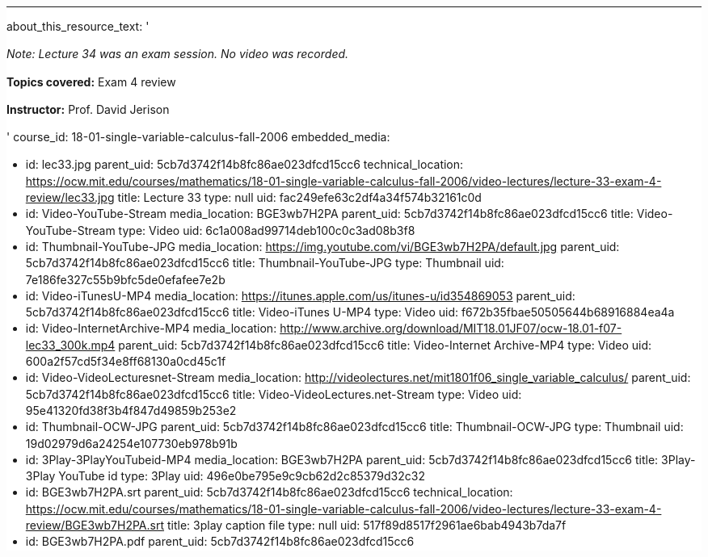 ---
about_this_resource_text: '<div class="vidpad"><p><em>Note: Lecture 34 was an exam
  session. No video was recorded.</em></p><p><strong>Topics covered:</strong> Exam
  4 review</p> <p><strong>Instructor:</strong> Prof. David Jerison</p></div>'
course_id: 18-01-single-variable-calculus-fall-2006
embedded_media:
- id: lec33.jpg
  parent_uid: 5cb7d3742f14b8fc86ae023dfcd15cc6
  technical_location: https://ocw.mit.edu/courses/mathematics/18-01-single-variable-calculus-fall-2006/video-lectures/lecture-33-exam-4-review/lec33.jpg
  title: Lecture 33
  type: null
  uid: fac249efe63c2df4a34f574b32161c0d
- id: Video-YouTube-Stream
  media_location: BGE3wb7H2PA
  parent_uid: 5cb7d3742f14b8fc86ae023dfcd15cc6
  title: Video-YouTube-Stream
  type: Video
  uid: 6c1a008ad99714deb100c0c3ad08b3f8
- id: Thumbnail-YouTube-JPG
  media_location: https://img.youtube.com/vi/BGE3wb7H2PA/default.jpg
  parent_uid: 5cb7d3742f14b8fc86ae023dfcd15cc6
  title: Thumbnail-YouTube-JPG
  type: Thumbnail
  uid: 7e186fe327c55b9bfc5de0efafee7e2b
- id: Video-iTunesU-MP4
  media_location: https://itunes.apple.com/us/itunes-u/id354869053
  parent_uid: 5cb7d3742f14b8fc86ae023dfcd15cc6
  title: Video-iTunes U-MP4
  type: Video
  uid: f672b35fbae50505644b68916884ea4a
- id: Video-InternetArchive-MP4
  media_location: http://www.archive.org/download/MIT18.01JF07/ocw-18.01-f07-lec33_300k.mp4
  parent_uid: 5cb7d3742f14b8fc86ae023dfcd15cc6
  title: Video-Internet Archive-MP4
  type: Video
  uid: 600a2f57cd5f34e8ff68130a0cd45c1f
- id: Video-VideoLecturesnet-Stream
  media_location: http://videolectures.net/mit1801f06_single_variable_calculus/
  parent_uid: 5cb7d3742f14b8fc86ae023dfcd15cc6
  title: Video-VideoLectures.net-Stream
  type: Video
  uid: 95e41320fd38f3b4f847d49859b253e2
- id: Thumbnail-OCW-JPG
  parent_uid: 5cb7d3742f14b8fc86ae023dfcd15cc6
  title: Thumbnail-OCW-JPG
  type: Thumbnail
  uid: 19d02979d6a24254e107730eb978b91b
- id: 3Play-3PlayYouTubeid-MP4
  media_location: BGE3wb7H2PA
  parent_uid: 5cb7d3742f14b8fc86ae023dfcd15cc6
  title: 3Play-3Play YouTube id
  type: 3Play
  uid: 496e0be795e9c9cb62d2c85379d32c32
- id: BGE3wb7H2PA.srt
  parent_uid: 5cb7d3742f14b8fc86ae023dfcd15cc6
  technical_location: https://ocw.mit.edu/courses/mathematics/18-01-single-variable-calculus-fall-2006/video-lectures/lecture-33-exam-4-review/BGE3wb7H2PA.srt
  title: 3play caption file
  type: null
  uid: 517f89d8517f2961ae6bab4943b7da7f
- id: BGE3wb7H2PA.pdf
  parent_uid: 5cb7d3742f14b8fc86ae023dfcd15cc6